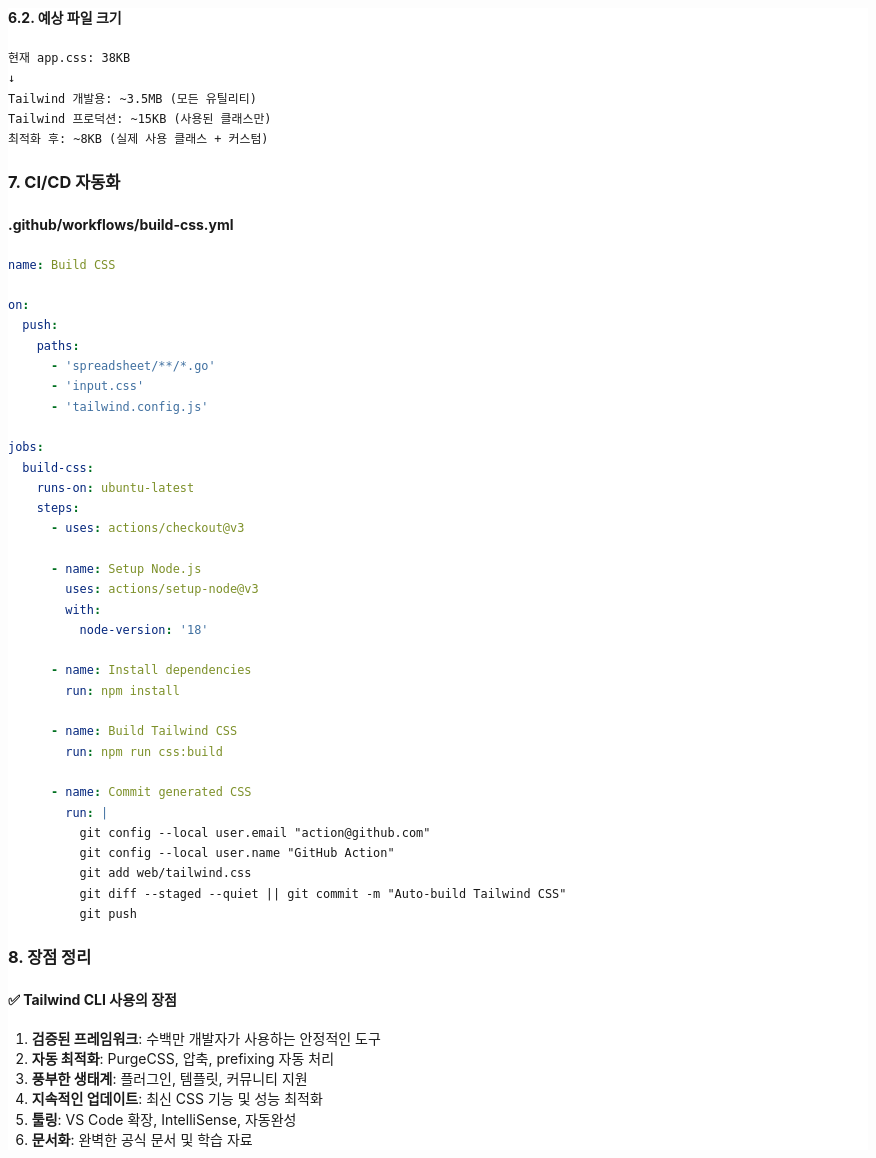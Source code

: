 #### 6.2. 예상 파일 크기
```
현재 app.css: 38KB
↓
Tailwind 개발용: ~3.5MB (모든 유틸리티)
Tailwind 프로덕션: ~15KB (사용된 클래스만)
최적화 후: ~8KB (실제 사용 클래스 + 커스텀)
```

### 7. CI/CD 자동화

#### .github/workflows/build-css.yml
```yaml
name: Build CSS

on:
  push:
    paths:
      - 'spreadsheet/**/*.go'
      - 'input.css'
      - 'tailwind.config.js'

jobs:
  build-css:
    runs-on: ubuntu-latest
    steps:
      - uses: actions/checkout@v3
      
      - name: Setup Node.js
        uses: actions/setup-node@v3
        with:
          node-version: '18'
          
      - name: Install dependencies
        run: npm install
        
      - name: Build Tailwind CSS
        run: npm run css:build
        
      - name: Commit generated CSS
        run: |
          git config --local user.email "action@github.com"
          git config --local user.name "GitHub Action"
          git add web/tailwind.css
          git diff --staged --quiet || git commit -m "Auto-build Tailwind CSS"
          git push
```

### 8. 장점 정리

#### ✅ Tailwind CLI 사용의 장점
1. **검증된 프레임워크**: 수백만 개발자가 사용하는 안정적인 도구
2. **자동 최적화**: PurgeCSS, 압축, prefixing 자동 처리
3. **풍부한 생태계**: 플러그인, 템플릿, 커뮤니티 지원
4. **지속적인 업데이트**: 최신 CSS 기능 및 성능 최적화
5. **툴링**: VS Code 확장, IntelliSense, 자동완성
6. **문서화**: 완벽한 공식 문서 및 학습 자료
